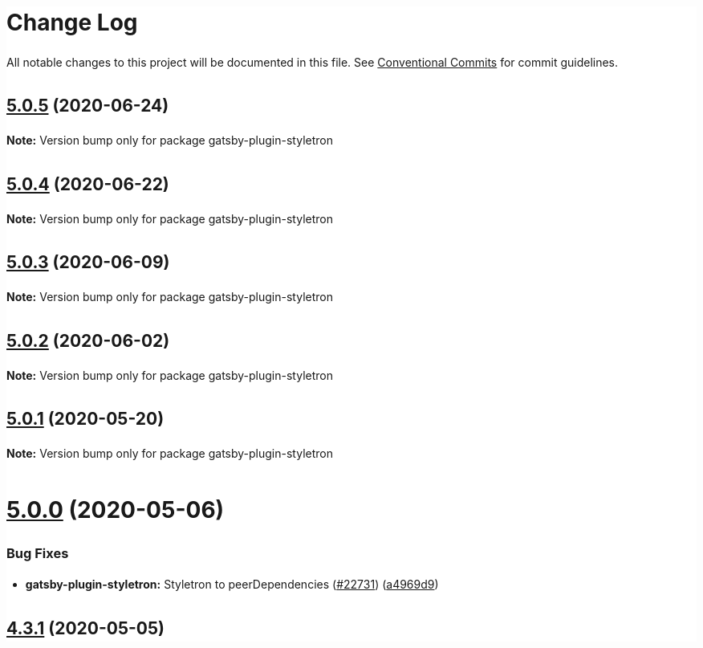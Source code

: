 # Change Log

All notable changes to this project will be documented in this file.
See [Conventional Commits](https://conventionalcommits.org) for commit guidelines.

## [5.0.5](https://github.com/gatsbyjs/gatsby/compare/gatsby-plugin-styletron@5.0.4...gatsby-plugin-styletron@5.0.5) (2020-06-24)

**Note:** Version bump only for package gatsby-plugin-styletron

## [5.0.4](https://github.com/gatsbyjs/gatsby/compare/gatsby-plugin-styletron@5.0.3...gatsby-plugin-styletron@5.0.4) (2020-06-22)

**Note:** Version bump only for package gatsby-plugin-styletron

## [5.0.3](https://github.com/gatsbyjs/gatsby/compare/gatsby-plugin-styletron@5.0.2...gatsby-plugin-styletron@5.0.3) (2020-06-09)

**Note:** Version bump only for package gatsby-plugin-styletron

## [5.0.2](https://github.com/gatsbyjs/gatsby/compare/gatsby-plugin-styletron@5.0.1...gatsby-plugin-styletron@5.0.2) (2020-06-02)

**Note:** Version bump only for package gatsby-plugin-styletron

## [5.0.1](https://github.com/gatsbyjs/gatsby/compare/gatsby-plugin-styletron@5.0.0...gatsby-plugin-styletron@5.0.1) (2020-05-20)

**Note:** Version bump only for package gatsby-plugin-styletron

# [5.0.0](https://github.com/gatsbyjs/gatsby/compare/gatsby-plugin-styletron@4.3.1...gatsby-plugin-styletron@5.0.0) (2020-05-06)

### Bug Fixes

- **gatsby-plugin-styletron:** Styletron to peerDependencies ([#22731](https://github.com/gatsbyjs/gatsby/issues/22731)) ([a4969d9](https://github.com/gatsbyjs/gatsby/commit/a4969d9))

## [4.3.1](https://github.com/gatsbyjs/gatsby/compare/gatsby-plugin-styletron@4.3.0...gatsby-plugin-styletron@4.3.1) (2020-05-05)

